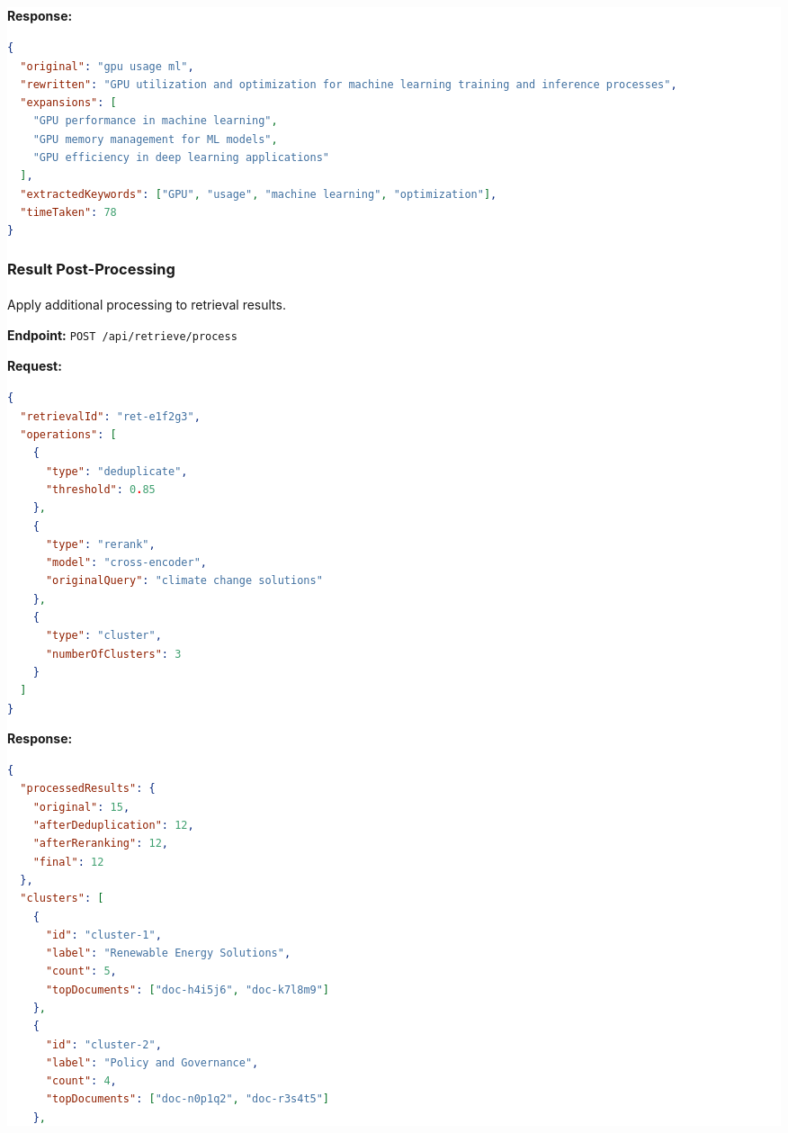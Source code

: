 **Response:**
```json
{
  "original": "gpu usage ml",
  "rewritten": "GPU utilization and optimization for machine learning training and inference processes",
  "expansions": [
    "GPU performance in machine learning",
    "GPU memory management for ML models",
    "GPU efficiency in deep learning applications"
  ],
  "extractedKeywords": ["GPU", "usage", "machine learning", "optimization"],
  "timeTaken": 78
}
```

### Result Post-Processing

Apply additional processing to retrieval results.

**Endpoint:** `POST /api/retrieve/process`

**Request:**
```json
{
  "retrievalId": "ret-e1f2g3",
  "operations": [
    {
      "type": "deduplicate",
      "threshold": 0.85
    },
    {
      "type": "rerank",
      "model": "cross-encoder",
      "originalQuery": "climate change solutions"
    },
    {
      "type": "cluster",
      "numberOfClusters": 3
    }
  ]
}
```

**Response:**
```json
{
  "processedResults": {
    "original": 15,
    "afterDeduplication": 12,
    "afterReranking": 12,
    "final": 12
  },
  "clusters": [
    {
      "id": "cluster-1",
      "label": "Renewable Energy Solutions",
      "count": 5,
      "topDocuments": ["doc-h4i5j6", "doc-k7l8m9"]
    },
    {
      "id": "cluster-2",
      "label": "Policy and Governance",
      "count": 4,
      "topDocuments": ["doc-n0p1q2", "doc-r3s4t5"]
    },
```